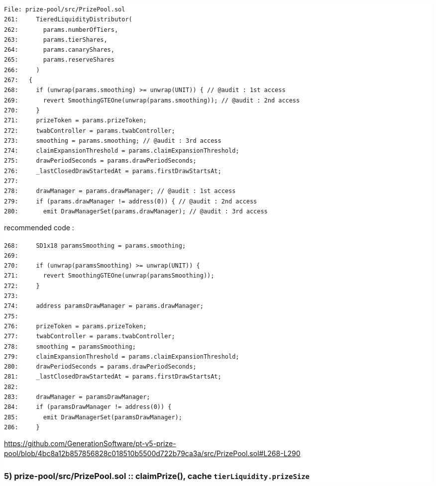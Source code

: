 
```solidity
File: prize-pool/src/PrizePool.sol
261:     TieredLiquidityDistributor(
262:       params.numberOfTiers,
263:       params.tierShares,
264:       params.canaryShares,
265:       params.reserveShares
266:     )
267:   {
268:     if (unwrap(params.smoothing) >= unwrap(UNIT)) { // @audit : 1st access
269:       revert SmoothingGTEOne(unwrap(params.smoothing)); // @audit : 2nd access
270:     }
271:     prizeToken = params.prizeToken;
272:     twabController = params.twabController;
273:     smoothing = params.smoothing; // @audit : 3rd access
274:     claimExpansionThreshold = params.claimExpansionThreshold;
275:     drawPeriodSeconds = params.drawPeriodSeconds;
276:     _lastClosedDrawStartedAt = params.firstDrawStartsAt;
277: 
278:     drawManager = params.drawManager; // @audit : 1st access
279:     if (params.drawManager != address(0)) { // @audit : 2nd access
280:       emit DrawManagerSet(params.drawManager); // @audit : 3rd access
```

recommended code :

```solidity
268:     SD1x18 paramsSmoothing = params.smoothing;
269: 
270:     if (unwrap(paramsSmoothing) >= unwrap(UNIT)) {
271:       revert SmoothingGTEOne(unwrap(paramsSmoothing));
272:     }
273: 
274:     address paramsDrawManager = params.drawManager;
275: 
276:     prizeToken = params.prizeToken;
277:     twabController = params.twabController;
278:     smoothing = paramsSmoothing;
279:     claimExpansionThreshold = params.claimExpansionThreshold;
280:     drawPeriodSeconds = params.drawPeriodSeconds;
281:     _lastClosedDrawStartedAt = params.firstDrawStartsAt;
282: 
283:     drawManager = paramsDrawManager;
284:     if (paramsDrawManager != address(0)) {
285:       emit DrawManagerSet(paramsDrawManager);
286:     }
```

https://github.com/GenerationSoftware/pt-v5-prize-pool/blob/4bc8a12b857856828c018510b5500d722b79ca3a/src/PrizePool.sol#L268-L290

### 5) prize-pool/src/PrizePool.sol :: claimPrize(), cache `tierLiquidity.prizeSize` 

